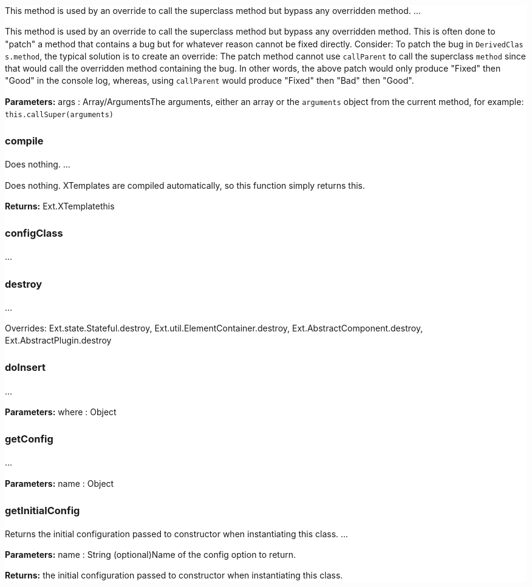 This method is used by an override to call the superclass method but bypass any overridden method. ...

This method is used by an override to call the superclass method but bypass any overridden method. This is often done to "patch" a method that contains a bug but for whatever reason cannot be fixed directly. Consider: To patch the bug in `DerivedClass.method`, the typical solution is to create an override: The patch method cannot use `callParent` to call the superclass `method` since that would call the overridden method containing the bug. In other words, the above patch would only produce "Fixed" then "Good" in the console log, whereas, using `callParent` would produce "Fixed" then "Bad" then "Good".

**Parameters:** args : Array/ArgumentsThe arguments, either an array or the `arguments` object from the current method, for example: `this.callSuper(arguments)`


### compile

Does nothing. ...

Does nothing. XTemplates are compiled automatically, so this function simply returns this.

**Returns:** Ext.XTemplatethis


### configClass

...


### destroy

...

Overrides: Ext.state.Stateful.destroy, Ext.util.ElementContainer.destroy, Ext.AbstractComponent.destroy, Ext.AbstractPlugin.destroy


### doInsert

...

**Parameters:** where : Object


### getConfig

...

**Parameters:** name : Object


### getInitialConfig

Returns the initial configuration passed to constructor when instantiating this class. ...

**Parameters:** name : String (optional)Name of the config option to return.

**Returns:** the initial configuration passed to constructor when instantiating this class.
